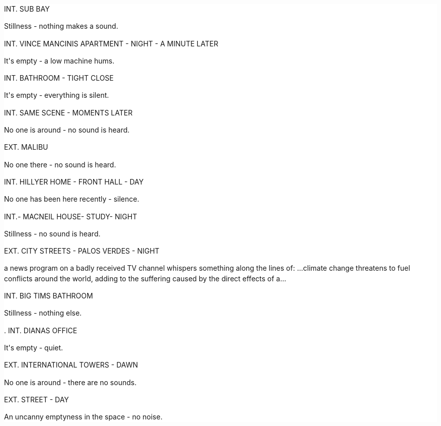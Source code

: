 
INT. SUB BAY

Stillness - nothing makes a sound.



INT. VINCE MANCINIS APARTMENT - NIGHT - A MINUTE LATER

It's empty - a low machine hums.



INT. BATHROOM - TIGHT CLOSE

It's empty - everything is silent.



INT. SAME SCENE - MOMENTS LATER

No one is around - no sound is heard.



EXT. MALIBU

No one there - no sound is heard.



INT. HILLYER HOME - FRONT HALL - DAY

No one has been here recently - silence.



INT.- MACNEIL HOUSE- STUDY- NIGHT

Stillness - no sound is heard.



EXT. CITY STREETS - PALOS VERDES - NIGHT

a news program on a badly received TV channel whispers something along the lines of: ...climate change threatens to fuel conflicts around the world, adding to the suffering caused by the direct effects of a...


INT. BIG TIMS BATHROOM

Stillness - nothing else.



. INT. DIANAS OFFICE

It's empty - quiet.



EXT. INTERNATIONAL TOWERS - DAWN

No one is around - there are no sounds.



EXT. STREET - DAY

An uncanny emptyness in the space - no noise.

